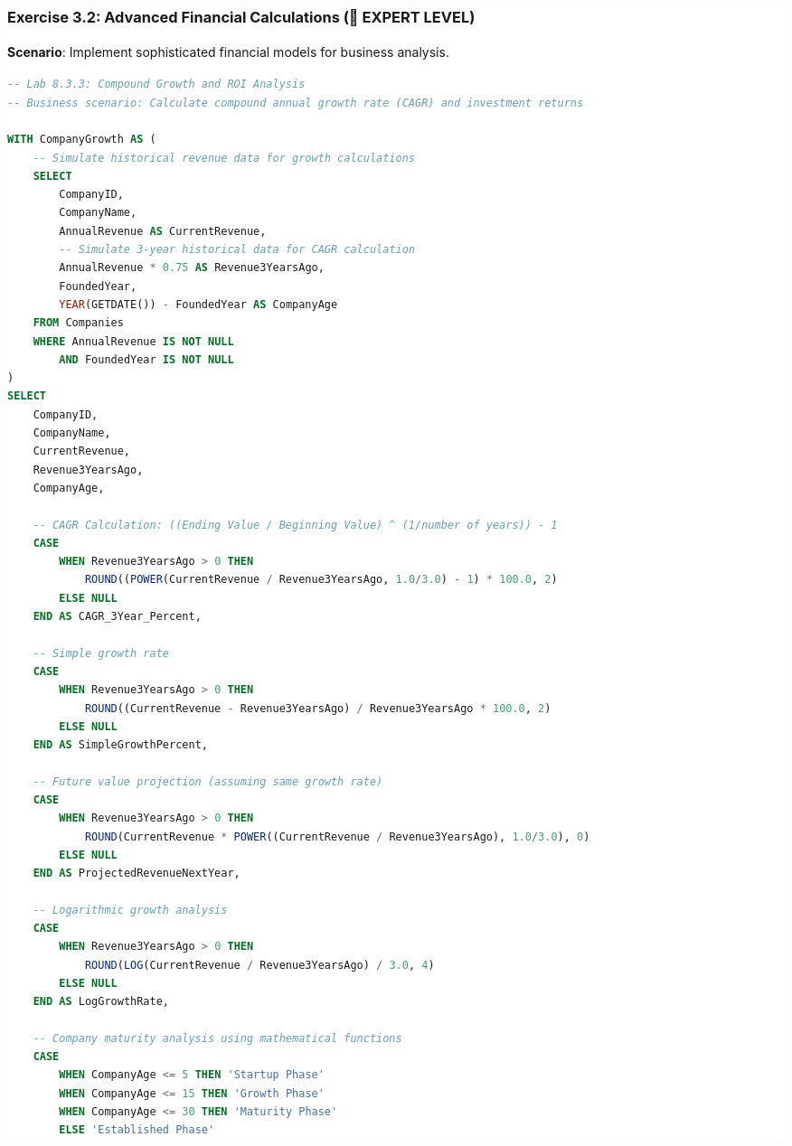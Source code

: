 ### Exercise 3.2: Advanced Financial Calculations (🔴 EXPERT LEVEL)

**Scenario**: Implement sophisticated financial models for business analysis.

```sql
-- Lab 8.3.3: Compound Growth and ROI Analysis
-- Business scenario: Calculate compound annual growth rate (CAGR) and investment returns

WITH CompanyGrowth AS (
    -- Simulate historical revenue data for growth calculations
    SELECT 
        CompanyID,
        CompanyName,
        AnnualRevenue AS CurrentRevenue,
        -- Simulate 3-year historical data for CAGR calculation
        AnnualRevenue * 0.75 AS Revenue3YearsAgo,
        FoundedYear,
        YEAR(GETDATE()) - FoundedYear AS CompanyAge
    FROM Companies
    WHERE AnnualRevenue IS NOT NULL
        AND FoundedYear IS NOT NULL
)
SELECT 
    CompanyID,
    CompanyName,
    CurrentRevenue,
    Revenue3YearsAgo,
    CompanyAge,
    
    -- CAGR Calculation: ((Ending Value / Beginning Value) ^ (1/number of years)) - 1
    CASE 
        WHEN Revenue3YearsAgo > 0 THEN
            ROUND((POWER(CurrentRevenue / Revenue3YearsAgo, 1.0/3.0) - 1) * 100.0, 2)
        ELSE NULL
    END AS CAGR_3Year_Percent,
    
    -- Simple growth rate
    CASE 
        WHEN Revenue3YearsAgo > 0 THEN
            ROUND((CurrentRevenue - Revenue3YearsAgo) / Revenue3YearsAgo * 100.0, 2)
        ELSE NULL
    END AS SimpleGrowthPercent,
    
    -- Future value projection (assuming same growth rate)
    CASE 
        WHEN Revenue3YearsAgo > 0 THEN
            ROUND(CurrentRevenue * POWER((CurrentRevenue / Revenue3YearsAgo), 1.0/3.0), 0)
        ELSE NULL
    END AS ProjectedRevenueNextYear,
    
    -- Logarithmic growth analysis
    CASE 
        WHEN Revenue3YearsAgo > 0 THEN
            ROUND(LOG(CurrentRevenue / Revenue3YearsAgo) / 3.0, 4)
        ELSE NULL
    END AS LogGrowthRate,
    
    -- Company maturity analysis using mathematical functions
    CASE 
        WHEN CompanyAge <= 5 THEN 'Startup Phase'
        WHEN CompanyAge <= 15 THEN 'Growth Phase'
        WHEN CompanyAge <= 30 THEN 'Maturity Phase'
        ELSE 'Established Phase'
```